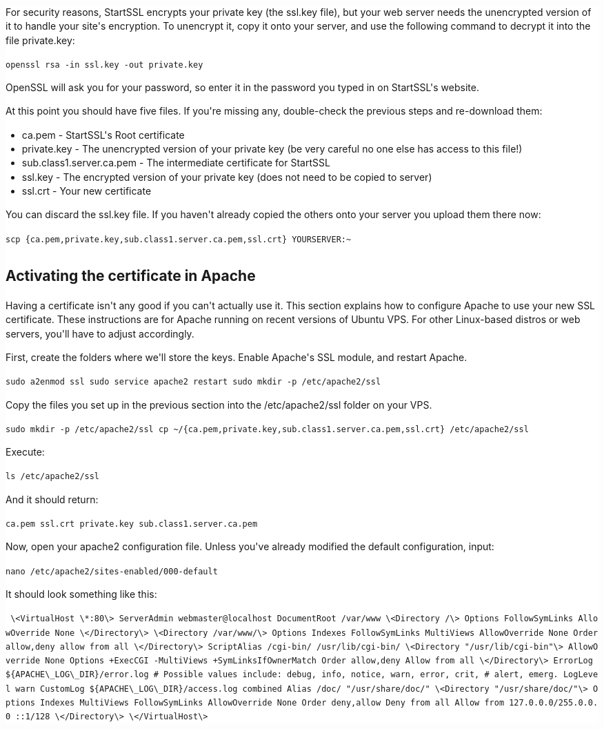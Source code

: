 For security reasons, StartSSL encrypts your private key (the ssl.key file), but your web server needs the unencrypted version of it to handle your site's encryption. To unencrypt it, copy it onto your server, and use the following command to decrypt it into the file private.key:

    openssl rsa -in ssl.key -out private.key

OpenSSL will ask you for your password, so enter it in the password you typed in on StartSSL's website.

At this point you should have five files. If you're missing any, double-check the previous steps and re-download them:

- ca.pem - StartSSL's Root certificate
- private.key - The unencrypted version of your private key (be very careful no one else has access to this file!)
- sub.class1.server.ca.pem - The intermediate certificate for StartSSL
- ssl.key - The encrypted version of your private key (does not need to be copied to server)
- ssl.crt - Your new certificate

You can discard the ssl.key file. If you haven't already copied the others onto your server you upload them there now:

    scp {ca.pem,private.key,sub.class1.server.ca.pem,ssl.crt} YOURSERVER:~ 

## Activating the certificate in Apache

Having a certificate isn't any good if you can't actually use it. This section explains how to configure Apache to use your new SSL certificate. These instructions are for Apache running on recent versions of Ubuntu VPS. For other Linux-based distros or web servers, you'll have to adjust accordingly.

First, create the folders where we'll store the keys. Enable Apache's SSL module, and restart Apache.

    sudo a2enmod ssl sudo service apache2 restart sudo mkdir -p /etc/apache2/ssl 

Copy the files you set up in the previous section into the /etc/apache2/ssl folder on your VPS.

    sudo mkdir -p /etc/apache2/ssl cp ~/{ca.pem,private.key,sub.class1.server.ca.pem,ssl.crt} /etc/apache2/ssl 

Execute:

    ls /etc/apache2/ssl

And it should return:

    ca.pem ssl.crt private.key sub.class1.server.ca.pem

Now, open your apache2 configuration file. Unless you've already modified the default configuration, input:

    nano /etc/apache2/sites-enabled/000-default

It should look something like this:

     \<VirtualHost \*:80\> ServerAdmin webmaster@localhost DocumentRoot /var/www \<Directory /\> Options FollowSymLinks AllowOverride None \</Directory\> \<Directory /var/www/\> Options Indexes FollowSymLinks MultiViews AllowOverride None Order allow,deny allow from all \</Directory\> ScriptAlias /cgi-bin/ /usr/lib/cgi-bin/ \<Directory "/usr/lib/cgi-bin"\> AllowOverride None Options +ExecCGI -MultiViews +SymLinksIfOwnerMatch Order allow,deny Allow from all \</Directory\> ErrorLog ${APACHE\_LOG\_DIR}/error.log # Possible values include: debug, info, notice, warn, error, crit, # alert, emerg. LogLevel warn CustomLog ${APACHE\_LOG\_DIR}/access.log combined Alias /doc/ "/usr/share/doc/" \<Directory "/usr/share/doc/"\> Options Indexes MultiViews FollowSymLinks AllowOverride None Order deny,allow Deny from all Allow from 127.0.0.0/255.0.0.0 ::1/128 \</Directory\> \</VirtualHost\> 
